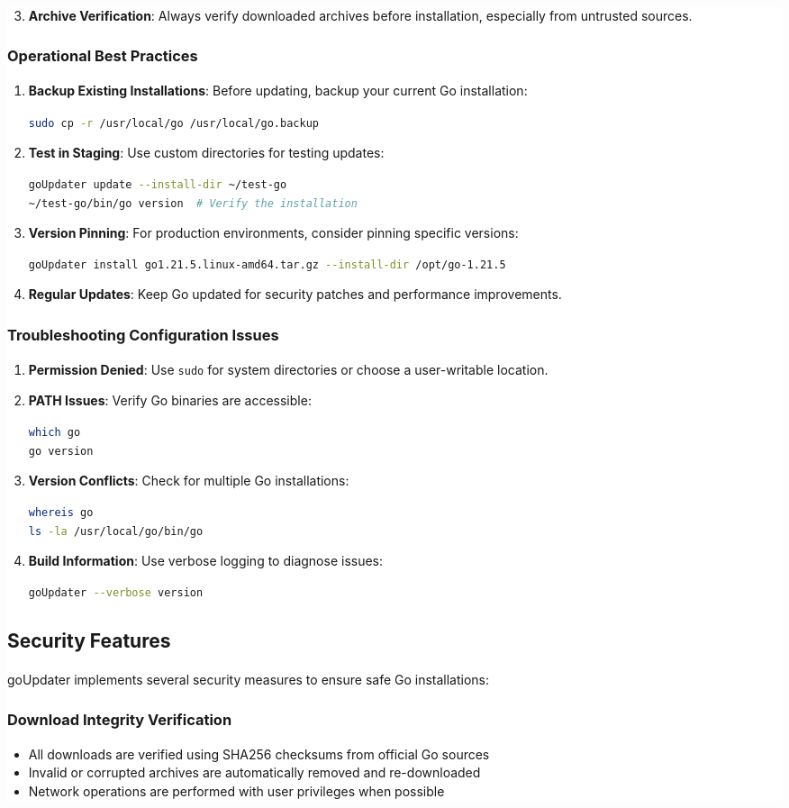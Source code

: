3. **Archive Verification**: Always verify downloaded archives before installation, especially from untrusted sources.

### Operational Best Practices

1. **Backup Existing Installations**: Before updating, backup your current Go installation:

   ```bash
   sudo cp -r /usr/local/go /usr/local/go.backup
   ```

2. **Test in Staging**: Use custom directories for testing updates:

   ```bash
   goUpdater update --install-dir ~/test-go
   ~/test-go/bin/go version  # Verify the installation
   ```

3. **Version Pinning**: For production environments, consider pinning specific versions:

   ```bash
   goUpdater install go1.21.5.linux-amd64.tar.gz --install-dir /opt/go-1.21.5
   ```

4. **Regular Updates**: Keep Go updated for security patches and performance improvements.

### Troubleshooting Configuration Issues

1. **Permission Denied**: Use `sudo` for system directories or choose a user-writable location.

2. **PATH Issues**: Verify Go binaries are accessible:

   ```bash
   which go
   go version
   ```

3. **Version Conflicts**: Check for multiple Go installations:

   ```bash
   whereis go
   ls -la /usr/local/go/bin/go
   ```

4. **Build Information**: Use verbose logging to diagnose issues:

    ```bash
    goUpdater --verbose version
    ```

## Security Features

goUpdater implements several security measures to ensure safe Go installations:

### Download Integrity Verification

- All downloads are verified using SHA256 checksums from official Go sources
- Invalid or corrupted archives are automatically removed and re-downloaded
- Network operations are performed with user privileges when possible
